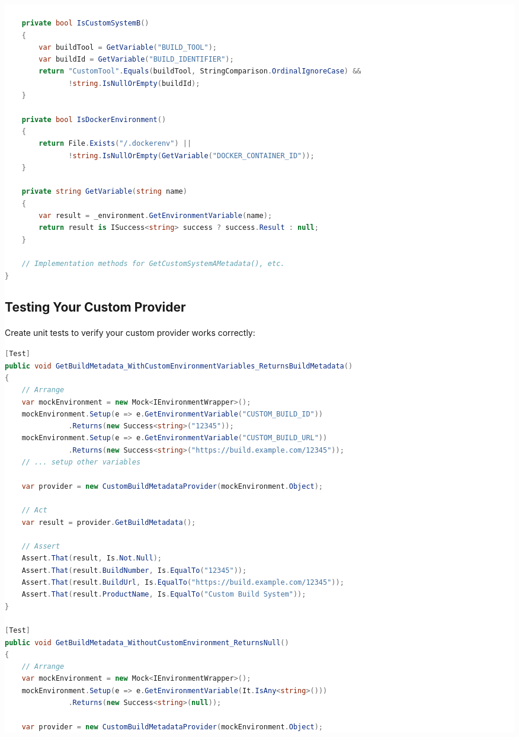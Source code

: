 ```csharp

    private bool IsCustomSystemB()
    {
        var buildTool = GetVariable("BUILD_TOOL");
        var buildId = GetVariable("BUILD_IDENTIFIER");
        return "CustomTool".Equals(buildTool, StringComparison.OrdinalIgnoreCase) &&
               !string.IsNullOrEmpty(buildId);
    }

    private bool IsDockerEnvironment()
    {
        return File.Exists("/.dockerenv") ||
               !string.IsNullOrEmpty(GetVariable("DOCKER_CONTAINER_ID"));
    }

    private string GetVariable(string name)
    {
        var result = _environment.GetEnvironmentVariable(name);
        return result is ISuccess<string> success ? success.Result : null;
    }

    // Implementation methods for GetCustomSystemAMetadata(), etc.
}
```

## Testing Your Custom Provider

Create unit tests to verify your custom provider works correctly:

```csharp
[Test]
public void GetBuildMetadata_WithCustomEnvironmentVariables_ReturnsBuildMetadata()
{
    // Arrange
    var mockEnvironment = new Mock<IEnvironmentWrapper>();
    mockEnvironment.Setup(e => e.GetEnvironmentVariable("CUSTOM_BUILD_ID"))
               .Returns(new Success<string>("12345"));
    mockEnvironment.Setup(e => e.GetEnvironmentVariable("CUSTOM_BUILD_URL"))
               .Returns(new Success<string>("https://build.example.com/12345"));
    // ... setup other variables

    var provider = new CustomBuildMetadataProvider(mockEnvironment.Object);

    // Act
    var result = provider.GetBuildMetadata();

    // Assert
    Assert.That(result, Is.Not.Null);
    Assert.That(result.BuildNumber, Is.EqualTo("12345"));
    Assert.That(result.BuildUrl, Is.EqualTo("https://build.example.com/12345"));
    Assert.That(result.ProductName, Is.EqualTo("Custom Build System"));
}

[Test]
public void GetBuildMetadata_WithoutCustomEnvironment_ReturnsNull()
{
    // Arrange
    var mockEnvironment = new Mock<IEnvironmentWrapper>();
    mockEnvironment.Setup(e => e.GetEnvironmentVariable(It.IsAny<string>()))
               .Returns(new Success<string>(null));

    var provider = new CustomBuildMetadataProvider(mockEnvironment.Object);

```